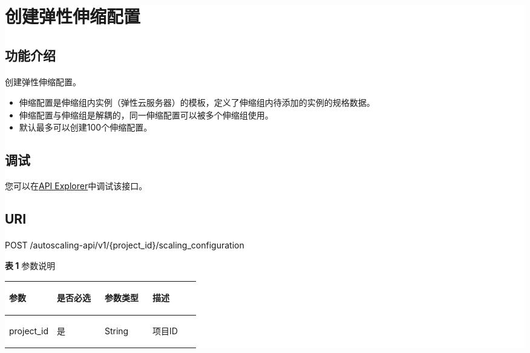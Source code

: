 # 创建弹性伸缩配置<a name="as_06_0201"></a>

## 功能介绍<a name="section66578044"></a>

创建弹性伸缩配置。

-   伸缩配置是伸缩组内实例（弹性云服务器）的模板，定义了伸缩组内待添加的实例的规格数据。
-   伸缩配置与伸缩组是解耦的，同一伸缩配置可以被多个伸缩组使用。
-   默认最多可以创建100个伸缩配置。

## 调试<a name="section948154693415"></a>

您可以在[API Explorer](https://apiexplorer.developer.huaweicloud.com/apiexplorer/doc?product=AS&api=CreateScalingConfig)中调试该接口。

## URI<a name="section62331491"></a>

POST /autoscaling-api/v1/\{project\_id\}/scaling\_configuration

**表 1**  参数说明

<a name="table35416756"></a>
<table><thead align="left"><tr id="row47063428"><th class="cellrowborder" valign="top" width="25%" id="mcps1.2.5.1.1"><p id="p54041329"><a name="p54041329"></a><a name="p54041329"></a>参数</p>
</th>
<th class="cellrowborder" valign="top" width="25%" id="mcps1.2.5.1.2"><p id="p15271547"><a name="p15271547"></a><a name="p15271547"></a>是否必选</p>
</th>
<th class="cellrowborder" valign="top" width="25%" id="mcps1.2.5.1.3"><p id="p29035785"><a name="p29035785"></a><a name="p29035785"></a>参数类型</p>
</th>
<th class="cellrowborder" valign="top" width="25%" id="mcps1.2.5.1.4"><p id="p3088388"><a name="p3088388"></a><a name="p3088388"></a>描述</p>
</th>
</tr>
</thead>
<tbody><tr id="row48832851"><td class="cellrowborder" valign="top" width="25%" headers="mcps1.2.5.1.1 "><p id="p63146847"><a name="p63146847"></a><a name="p63146847"></a>project_id</p>
</td>
<td class="cellrowborder" valign="top" width="25%" headers="mcps1.2.5.1.2 "><p id="p14620943"><a name="p14620943"></a><a name="p14620943"></a>是</p>
</td>
<td class="cellrowborder" valign="top" width="25%" headers="mcps1.2.5.1.3 "><p id="p43445707"><a name="p43445707"></a><a name="p43445707"></a>String</p>
</td>
<td class="cellrowborder" valign="top" width="25%" headers="mcps1.2.5.1.4 "><p id="p36520930"><a name="p36520930"></a><a name="p36520930"></a>项目ID</p>
</td>
</tr>
</tbody>
</table>
